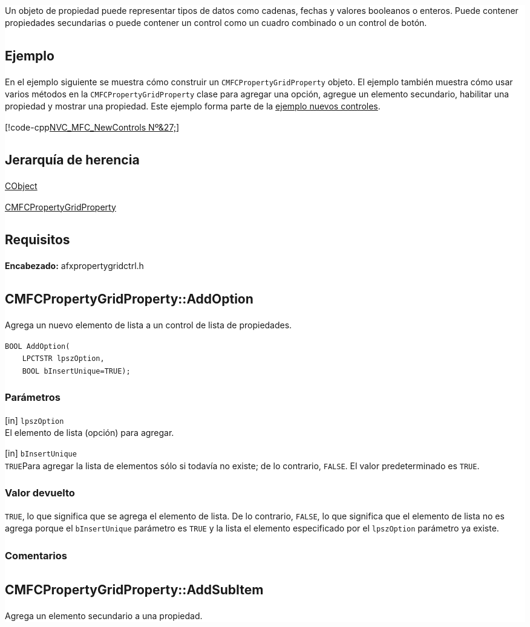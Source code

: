 Un objeto de propiedad puede representar tipos de datos como cadenas, fechas y valores booleanos o enteros. Puede contener propiedades secundarias o puede contener un control como un cuadro combinado o un control de botón.  
  
## <a name="example"></a>Ejemplo  
 En el ejemplo siguiente se muestra cómo construir un `CMFCPropertyGridProperty` objeto. El ejemplo también muestra cómo usar varios métodos en la `CMFCPropertyGridProperty` clase para agregar una opción, agregue un elemento secundario, habilitar una propiedad y mostrar una propiedad. Este ejemplo forma parte de la [ejemplo nuevos controles](../../visual-cpp-samples.md).  
  
 [!code-cpp[NVC_MFC_NewControls Nº&27;](../../mfc/reference/codesnippet/cpp/cmfcpropertygridproperty-class_1.cpp)]  
  
## <a name="inheritance-hierarchy"></a>Jerarquía de herencia  
 [CObject](../../mfc/reference/cobject-class.md)  
  
 [CMFCPropertyGridProperty](../../mfc/reference/cmfcpropertygridproperty-class.md)  
  
## <a name="requirements"></a>Requisitos  
 **Encabezado:** afxpropertygridctrl.h  
  
##  <a name="addoption"></a>CMFCPropertyGridProperty::AddOption  
 Agrega un nuevo elemento de lista a un control de lista de propiedades.  
  
```  
BOOL AddOption(
    LPCTSTR lpszOption,  
    BOOL bInsertUnique=TRUE);
```  
  
### <a name="parameters"></a>Parámetros  
 [in] `lpszOption`  
 El elemento de lista (opción) para agregar.  
  
 [in] `bInsertUnique`  
 `TRUE`Para agregar la lista de elementos sólo si todavía no existe; de lo contrario, `FALSE`. El valor predeterminado es `TRUE`.  
  
### <a name="return-value"></a>Valor devuelto  
 `TRUE`, lo que significa que se agrega el elemento de lista. De lo contrario, `FALSE`, lo que significa que el elemento de lista no es agrega porque el `bInsertUnique` parámetro es `TRUE` y la lista el elemento especificado por el `lpszOption` parámetro ya existe.  
  
### <a name="remarks"></a>Comentarios  
  
##  <a name="addsubitem"></a>CMFCPropertyGridProperty::AddSubItem  
 Agrega un elemento secundario a una propiedad.  
  